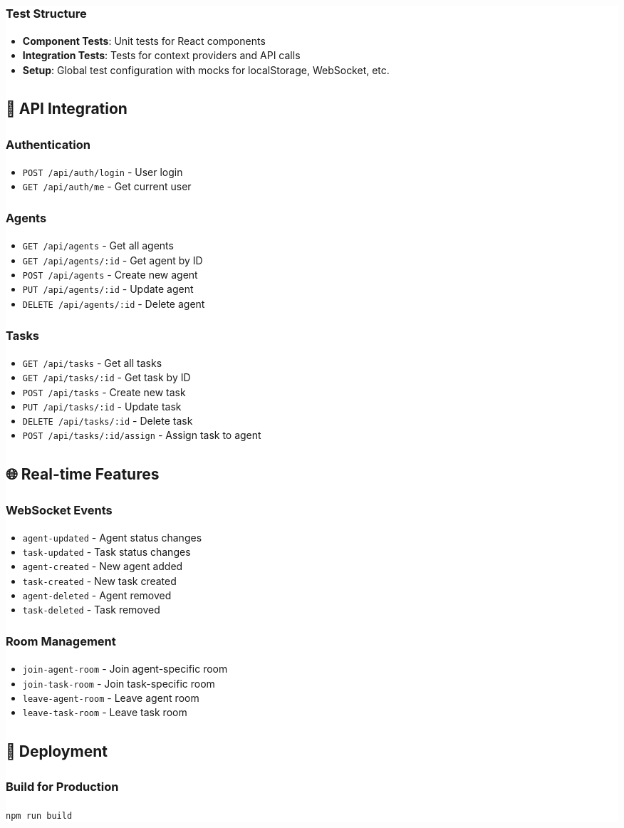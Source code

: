 ### Test Structure
- **Component Tests**: Unit tests for React components
- **Integration Tests**: Tests for context providers and API calls
- **Setup**: Global test configuration with mocks for localStorage, WebSocket, etc.

## 🔌 API Integration

### Authentication
- `POST /api/auth/login` - User login
- `GET /api/auth/me` - Get current user

### Agents
- `GET /api/agents` - Get all agents
- `GET /api/agents/:id` - Get agent by ID
- `POST /api/agents` - Create new agent
- `PUT /api/agents/:id` - Update agent
- `DELETE /api/agents/:id` - Delete agent

### Tasks
- `GET /api/tasks` - Get all tasks
- `GET /api/tasks/:id` - Get task by ID
- `POST /api/tasks` - Create new task
- `PUT /api/tasks/:id` - Update task
- `DELETE /api/tasks/:id` - Delete task
- `POST /api/tasks/:id/assign` - Assign task to agent

## 🌐 Real-time Features

### WebSocket Events
- `agent-updated` - Agent status changes
- `task-updated` - Task status changes
- `agent-created` - New agent added
- `task-created` - New task created
- `agent-deleted` - Agent removed
- `task-deleted` - Task removed

### Room Management
- `join-agent-room` - Join agent-specific room
- `join-task-room` - Join task-specific room
- `leave-agent-room` - Leave agent room
- `leave-task-room` - Leave task room

## 🚀 Deployment

### Build for Production
```bash
npm run build
```
